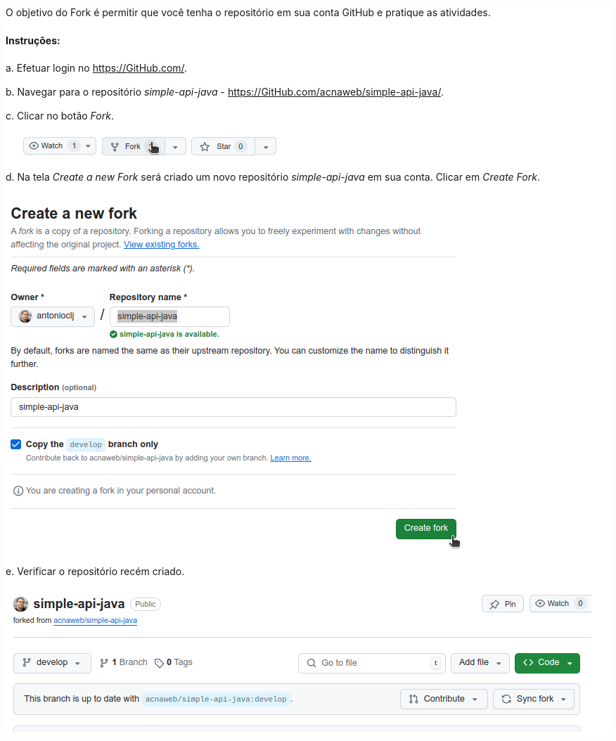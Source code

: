 O objetivo do Fork é permitir que você tenha o repositório em sua conta GitHub e pratique as atividades.

#### Instruções:

a. Efetuar login no https://GitHub.com/.

b. Navegar para o repositório _simple-api-java_ - https://GitHub.com/acnaweb/simple-api-java/.

c. Clicar no botão _Fork_.

![](/capitulo5-azure-devops/imagens/preparacao/botao-fork.png)

d. Na tela _Create a new Fork_ será criado um novo repositório _simple-api-java_ em sua conta. Clicar em _Create Fork_.

![](/capitulo5-azure-devops/imagens/preparacao/create-fork.png)

e. Verificar o repositório recém criado.

![](/capitulo5-azure-devops/imagens/preparacao/simple-api-java.png)
